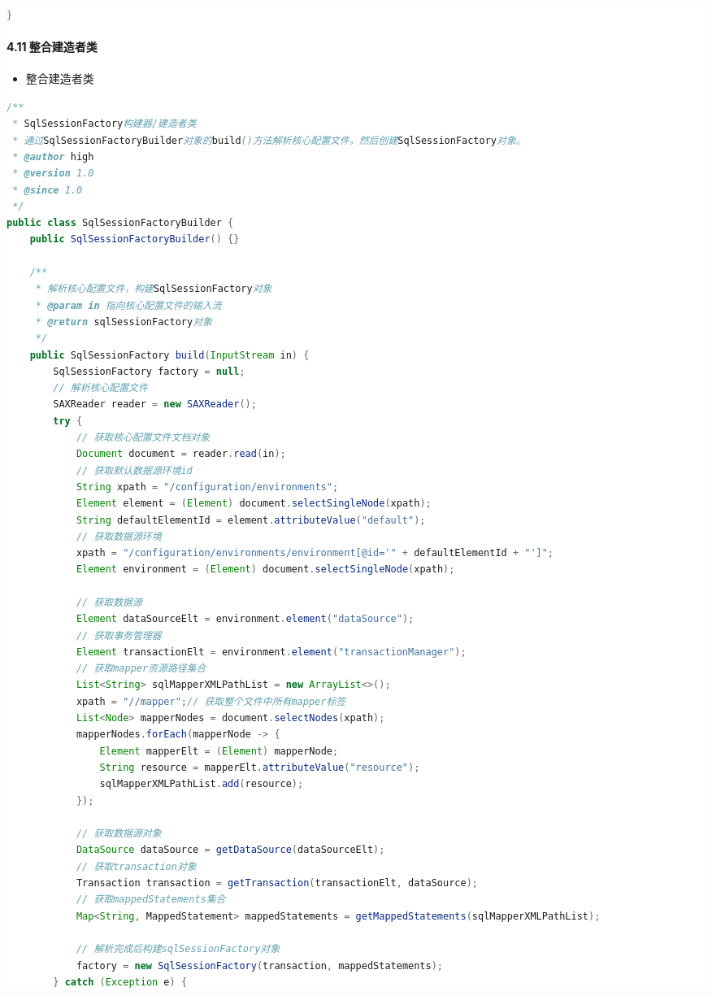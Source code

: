 ```java
}
```



#### 4.11 整合建造者类

- 整合建造者类

```java
/**
 * SqlSessionFactory构建器/建造者类
 * 通过SqlSessionFactoryBuilder对象的build()方法解析核心配置文件，然后创建SqlSessionFactory对象。
 * @author high
 * @version 1.0
 * @since 1.0
 */
public class SqlSessionFactoryBuilder {
    public SqlSessionFactoryBuilder() {}

    /**
     * 解析核心配置文件，构建SqlSessionFactory对象
     * @param in 指向核心配置文件的输入流
     * @return sqlSessionFactory对象
     */
    public SqlSessionFactory build(InputStream in) {
        SqlSessionFactory factory = null;
        // 解析核心配置文件
        SAXReader reader = new SAXReader();
        try {
            // 获取核心配置文件文档对象
            Document document = reader.read(in);
            // 获取默认数据源环境id
            String xpath = "/configuration/environments";
            Element element = (Element) document.selectSingleNode(xpath);
            String defaultElementId = element.attributeValue("default");
            // 获取数据源环境
            xpath = "/configuration/environments/environment[@id='" + defaultElementId + "']";
            Element environment = (Element) document.selectSingleNode(xpath);

            // 获取数据源
            Element dataSourceElt = environment.element("dataSource");
            // 获取事务管理器
            Element transactionElt = environment.element("transactionManager");
            // 获取mapper资源路径集合
            List<String> sqlMapperXMLPathList = new ArrayList<>();
            xpath = "//mapper";// 获取整个文件中所有mapper标签
            List<Node> mapperNodes = document.selectNodes(xpath);
            mapperNodes.forEach(mapperNode -> {
                Element mapperElt = (Element) mapperNode;
                String resource = mapperElt.attributeValue("resource");
                sqlMapperXMLPathList.add(resource);
            });

            // 获取数据源对象
            DataSource dataSource = getDataSource(dataSourceElt);
            // 获取transaction对象
            Transaction transaction = getTransaction(transactionElt, dataSource);
            // 获取mappedStatements集合
            Map<String, MappedStatement> mappedStatements = getMappedStatements(sqlMapperXMLPathList);

            // 解析完成后构建sqlSessionFactory对象
            factory = new SqlSessionFactory(transaction, mappedStatements);
        } catch (Exception e) {
```